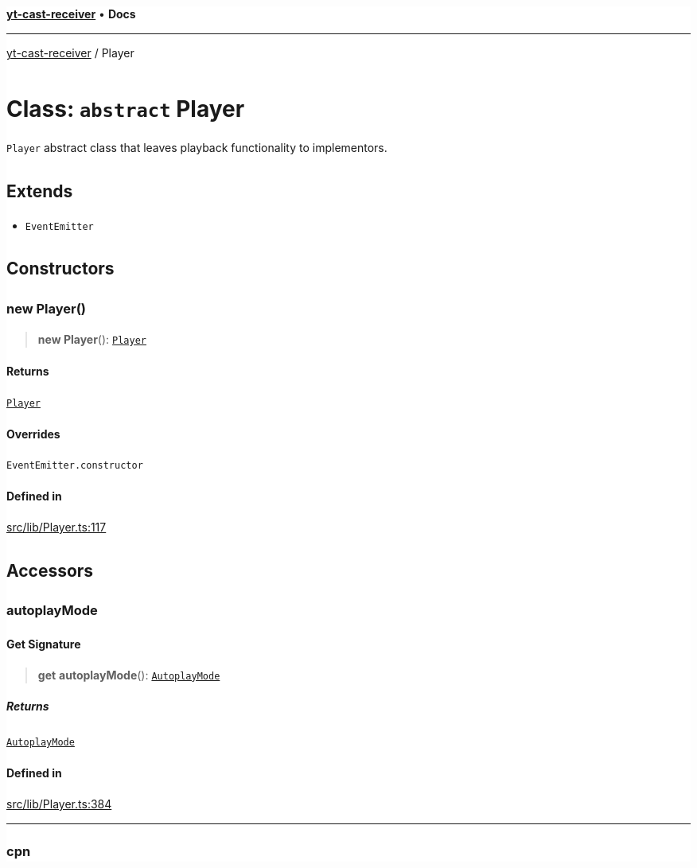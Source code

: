 [**yt-cast-receiver**](../README.md) • **Docs**

***

[yt-cast-receiver](../README.md) / Player

# Class: `abstract` Player

`Player` abstract class that leaves playback functionality to implementors.

## Extends

- `EventEmitter`

## Constructors

### new Player()

> **new Player**(): [`Player`](Player.md)

#### Returns

[`Player`](Player.md)

#### Overrides

`EventEmitter.constructor`

#### Defined in

[src/lib/Player.ts:117](https://github.com/patrickkfkan/yt-cast-receiver/blob/e384300201bf276a725286875fe0fb4b45f5c05f/src/lib/Player.ts#L117)

## Accessors

### autoplayMode

#### Get Signature

> **get** **autoplayMode**(): [`AutoplayMode`](../type-aliases/AutoplayMode.md)

##### Returns

[`AutoplayMode`](../type-aliases/AutoplayMode.md)

#### Defined in

[src/lib/Player.ts:384](https://github.com/patrickkfkan/yt-cast-receiver/blob/e384300201bf276a725286875fe0fb4b45f5c05f/src/lib/Player.ts#L384)

***

### cpn
